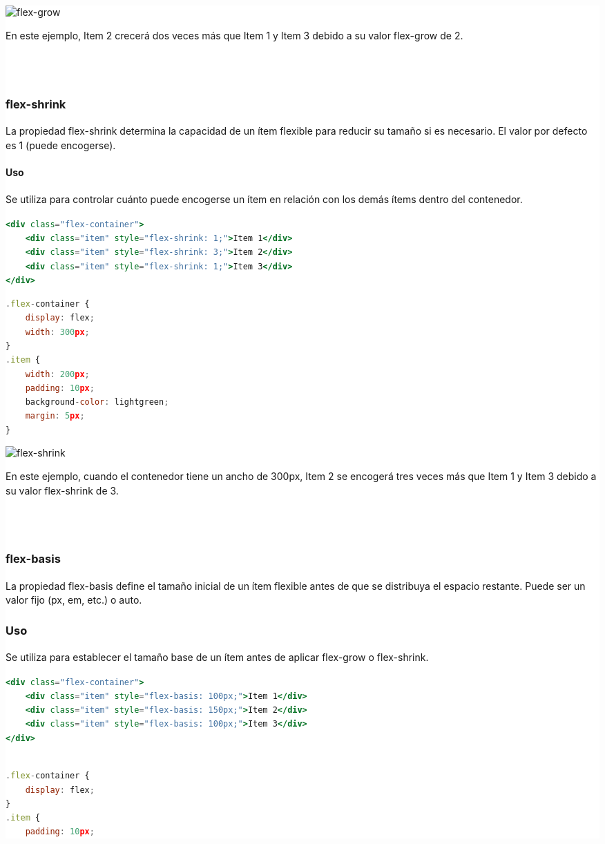 ![flex-grow](/img/flex-grow.png)

En este ejemplo, Item 2 crecerá dos veces más que Item 1 y Item 3 debido a su valor flex-grow de 2.


<br/><br/>

### flex-shrink

La propiedad flex-shrink determina la capacidad de un ítem flexible para reducir su tamaño si es necesario. El valor por defecto es 1 (puede encogerse).

#### Uso

Se utiliza para controlar cuánto puede encogerse un ítem en relación con los demás ítems dentro del contenedor.

```jsx title="html"
<div class="flex-container">
    <div class="item" style="flex-shrink: 1;">Item 1</div>
    <div class="item" style="flex-shrink: 3;">Item 2</div>
    <div class="item" style="flex-shrink: 1;">Item 3</div>
</div>
```
```jsx title="css"
.flex-container {
    display: flex;
    width: 300px;
}
.item {
    width: 200px;
    padding: 10px;
    background-color: lightgreen;
    margin: 5px;
}

```

![flex-shrink](/img/flex-shrink.png)

En este ejemplo, cuando el contenedor tiene un ancho de 300px, Item 2 se encogerá tres veces más que Item 1 y Item 3 debido a su valor flex-shrink de 3.

<br/><br/>

### flex-basis

La propiedad flex-basis define el tamaño inicial de un ítem flexible antes de que se distribuya el espacio restante. Puede ser un valor fijo (px, em, etc.) o auto.

### Uso

Se utiliza para establecer el tamaño base de un ítem antes de aplicar flex-grow o flex-shrink.


```jsx title="html"
<div class="flex-container">
    <div class="item" style="flex-basis: 100px;">Item 1</div>
    <div class="item" style="flex-basis: 150px;">Item 2</div>
    <div class="item" style="flex-basis: 100px;">Item 3</div>
</div>
```
```jsx title="css"

.flex-container {
    display: flex;
}
.item {
    padding: 10px;
```